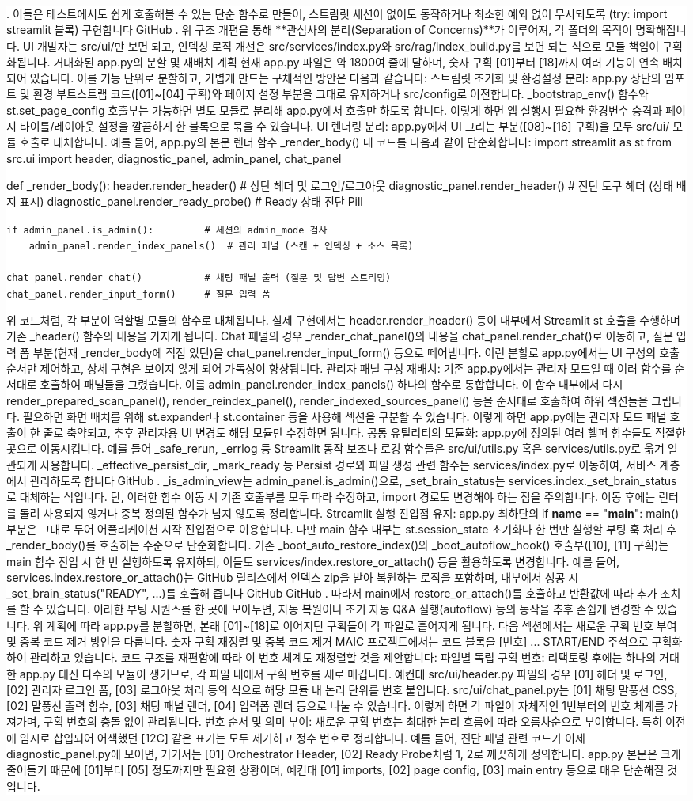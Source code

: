 . 이들은 테스트에서도 쉽게 호출해볼 수 있는 단순 함수로 만들어, 스트림릿 세션이 없어도 동작하거나 최소한 예외 없이 무시되도록 (try: import streamlit 블록) 구현합니다
GitHub
.
위 구조 개편을 통해 **관심사의 분리(Separation of Concerns)**가 이루어져, 각 폴더의 목적이 명확해집니다. UI 개발자는 src/ui/만 보면 되고, 인덱싱 로직 개선은 src/services/index.py와 src/rag/index_build.py를 보면 되는 식으로 모듈 책임이 구획화됩니다.
거대화된 app.py의 분할 및 재배치 계획
현재 app.py 파일은 약 1800여 줄에 달하며, 숫자 구획 [01]부터 [18]까지 여러 기능이 연속 배치되어 있습니다. 이를 기능 단위로 분할하고, 가볍게 만드는 구체적인 방안은 다음과 같습니다:
스트림릿 초기화 및 환경설정 분리: app.py 상단의 임포트 및 환경 부트스트랩 코드([01]~[04] 구획)와 페이지 설정 부분을 그대로 유지하거나 src/config로 이전합니다. _bootstrap_env() 함수와 st.set_page_config 호출부는 가능하면 별도 모듈로 분리해 app.py에서 호출만 하도록 합니다. 이렇게 하면 앱 실행시 필요한 환경변수 승격과 페이지 타이틀/레이아웃 설정을 깔끔하게 한 블록으로 묶을 수 있습니다.
UI 렌더링 분리: app.py에서 UI 그리는 부분([08]~[16] 구획)을 모두 src/ui/ 모듈 호출로 대체합니다. 예를 들어, app.py의 본문 렌더 함수 _render_body() 내 코드를 다음과 같이 단순화합니다:
import streamlit as st
from src.ui import header, diagnostic_panel, admin_panel, chat_panel

def _render_body():
    header.render_header()             # 상단 헤더 및 로그인/로그아웃
    diagnostic_panel.render_header()   # 진단 도구 헤더 (상태 배지 표시)
    diagnostic_panel.render_ready_probe()  # Ready 상태 진단 Pill

    if admin_panel.is_admin():         # 세션의 admin_mode 검사
        admin_panel.render_index_panels()  # 관리 패널 (스캔 + 인덱싱 + 소스 목록)

    chat_panel.render_chat()           # 채팅 패널 출력 (질문 및 답변 스트리밍)
    chat_panel.render_input_form()     # 질문 입력 폼
위 코드처럼, 각 부분이 역할별 모듈의 함수로 대체됩니다. 실제 구현에서는 header.render_header() 등이 내부에서 Streamlit st 호출을 수행하며 기존 _header() 함수의 내용을 가지게 됩니다. Chat 패널의 경우 _render_chat_panel()의 내용을 chat_panel.render_chat()로 이동하고, 질문 입력 폼 부분(현재 _render_body에 직접 있던)을 chat_panel.render_input_form() 등으로 떼어냅니다. 이런 분할로 app.py에서는 UI 구성의 호출 순서만 제어하고, 상세 구현은 보이지 않게 되어 가독성이 향상됩니다.
관리자 패널 구성 재배치: 기존 app.py에서는 관리자 모드일 때 여러 함수를 순서대로 호출하여 패널들을 그렸습니다. 이를 admin_panel.render_index_panels() 하나의 함수로 통합합니다. 이 함수 내부에서 다시 render_prepared_scan_panel(), render_reindex_panel(), render_indexed_sources_panel() 등을 순서대로 호출하여 하위 섹션들을 그립니다. 필요하면 화면 배치를 위해 st.expander나 st.container 등을 사용해 섹션을 구분할 수 있습니다. 이렇게 하면 app.py에는 관리자 모드 패널 호출이 한 줄로 축약되고, 추후 관리자용 UI 변경도 해당 모듈만 수정하면 됩니다.
공통 유틸리티의 모듈화: app.py에 정의된 여러 헬퍼 함수들도 적절한 곳으로 이동시킵니다. 예를 들어 _safe_rerun, _errlog 등 Streamlit 동작 보조나 로깅 함수들은 src/ui/utils.py 혹은 services/utils.py로 옮겨 일관되게 사용합니다. _effective_persist_dir, _mark_ready 등 Persist 경로와 파일 생성 관련 함수는 services/index.py로 이동하여, 서비스 계층에서 관리하도록 합니다
GitHub
. _is_admin_view는 admin_panel.is_admin()으로, _set_brain_status는 services.index._set_brain_status로 대체하는 식입니다. 단, 이러한 함수 이동 시 기존 호출부를 모두 따라 수정하고, import 경로도 변경해야 하는 점을 주의합니다. 이동 후에는 린터를 돌려 사용되지 않거나 중복 정의된 함수가 남지 않도록 정리합니다.
Streamlit 실행 진입점 유지: app.py 최하단의 if __name__ == "__main__": main() 부분은 그대로 두어 어플리케이션 시작 진입점으로 이용합니다. 다만 main 함수 내부는 st.session_state 초기화나 한 번만 실행할 부팅 훅 처리 후 _render_body()를 호출하는 수준으로 단순화합니다. 기존 _boot_auto_restore_index()와 _boot_autoflow_hook() 호출부([10], [11] 구획)는 main 함수 진입 시 한 번 실행하도록 유지하되, 이들도 services/index.restore_or_attach() 등을 활용하도록 변경합니다. 예를 들어, services.index.restore_or_attach()는 GitHub 릴리스에서 인덱스 zip을 받아 복원하는 로직을 포함하며, 내부에서 성공 시 _set_brain_status("READY", ...)를 호출해 줍니다
GitHub
GitHub
. 따라서 main에서 restore_or_attach()를 호출하고 반환값에 따라 추가 조치를 할 수 있습니다. 이러한 부팅 시퀀스를 한 곳에 모아두면, 자동 복원이나 초기 자동 Q&A 실행(autoflow) 등의 동작을 추후 손쉽게 변경할 수 있습니다.
위 계획에 따라 app.py를 분할하면, 본래 [01]~[18]로 이어지던 구획들이 각 파일로 흩어지게 됩니다. 다음 섹션에서는 새로운 구획 번호 부여 및 중복 코드 제거 방안을 다룹니다.
숫자 구획 재정렬 및 중복 코드 제거
MAIC 프로젝트에서는 코드 블록을 [번호] ... START/END 주석으로 구획화하여 관리하고 있습니다. 코드 구조를 재편함에 따라 이 번호 체계도 재정렬할 것을 제안합니다:
파일별 독립 구획 번호: 리팩토링 후에는 하나의 거대한 app.py 대신 다수의 모듈이 생기므로, 각 파일 내에서 구획 번호를 새로 매깁니다. 예컨대 src/ui/header.py 파일의 경우 [01] 헤더 및 로그인, [02] 관리자 로그인 폼, [03] 로그아웃 처리 등의 식으로 해당 모듈 내 논리 단위를 번호 붙입니다. src/ui/chat_panel.py는 [01] 채팅 말풍선 CSS, [02] 말풍선 출력 함수, [03] 채팅 패널 렌더, [04] 입력폼 렌더 등으로 나눌 수 있습니다. 이렇게 하면 각 파일이 자체적인 1번부터의 번호 체계를 가져가며, 구획 번호의 충돌 없이 관리됩니다.
번호 순서 및 의미 부여: 새로운 구획 번호는 최대한 논리 흐름에 따라 오름차순으로 부여합니다. 특히 이전에 임시로 삽입되어 어색했던 [12C] 같은 표기는 모두 제거하고 정수 번호로 정리합니다. 예를 들어, 진단 패널 관련 코드가 이제 diagnostic_panel.py에 모이면, 거기서는 [01] Orchestrator Header, [02] Ready Probe처럼 1, 2로 깨끗하게 정의합니다. app.py 본문은 크게 줄어들기 때문에 [01]부터 [05] 정도까지만 필요한 상황이며, 예컨대 [01] imports, [02] page config, [03] main entry 등으로 매우 단순해질 것입니다.